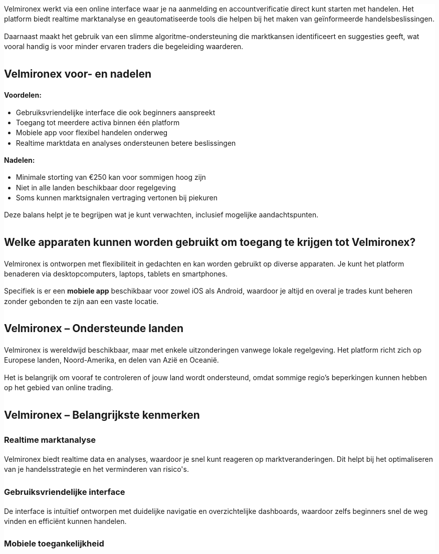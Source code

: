 Velmironex werkt via een online interface waar je na aanmelding en accountverificatie direct kunt starten met handelen. Het platform biedt realtime marktanalyse en geautomatiseerde tools die helpen bij het maken van geïnformeerde handelsbeslissingen.

Daarnaast maakt het gebruik van een slimme algoritme-ondersteuning die marktkansen identificeert en suggesties geeft, wat vooral handig is voor minder ervaren traders die begeleiding waarderen.

## Velmironex voor- en nadelen

**Voordelen:**
- Gebruiksvriendelijke interface die ook beginners aanspreekt
- Toegang tot meerdere activa binnen één platform
- Mobiele app voor flexibel handelen onderweg
- Realtime marktdata en analyses ondersteunen betere beslissingen

**Nadelen:**
- Minimale storting van €250 kan voor sommigen hoog zijn
- Niet in alle landen beschikbaar door regelgeving
- Soms kunnen marktsignalen vertraging vertonen bij piekuren

Deze balans helpt je te begrijpen wat je kunt verwachten, inclusief mogelijke aandachtspunten.

## Welke apparaten kunnen worden gebruikt om toegang te krijgen tot Velmironex?

Velmironex is ontworpen met flexibiliteit in gedachten en kan worden gebruikt op diverse apparaten. Je kunt het platform benaderen via desktopcomputers, laptops, tablets en smartphones.

Specifiek is er een **mobiele app** beschikbaar voor zowel iOS als Android, waardoor je altijd en overal je trades kunt beheren zonder gebonden te zijn aan een vaste locatie.

## Velmironex – Ondersteunde landen

Velmironex is wereldwijd beschikbaar, maar met enkele uitzonderingen vanwege lokale regelgeving. Het platform richt zich op Europese landen, Noord-Amerika, en delen van Azië en Oceanië.

Het is belangrijk om vooraf te controleren of jouw land wordt ondersteund, omdat sommige regio’s beperkingen kunnen hebben op het gebied van online trading.

## Velmironex – Belangrijkste kenmerken

### Realtime marktanalyse

Velmironex biedt realtime data en analyses, waardoor je snel kunt reageren op marktveranderingen. Dit helpt bij het optimaliseren van je handelsstrategie en het verminderen van risico's.

### Gebruiksvriendelijke interface

De interface is intuïtief ontworpen met duidelijke navigatie en overzichtelijke dashboards, waardoor zelfs beginners snel de weg vinden en efficiënt kunnen handelen.

### Mobiele toegankelijkheid
